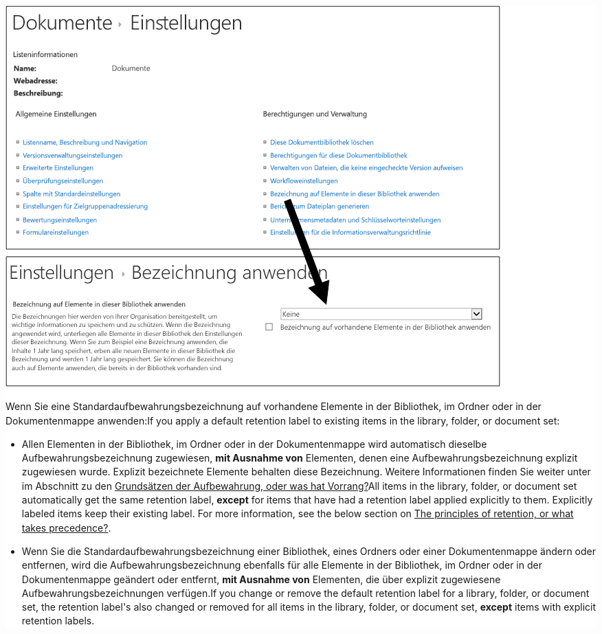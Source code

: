 ![Option „Bezeichnung anwenden“ auf der Seite mit den Bibliothekeinstellungen](media/0787d651-63dc-43b4-8768-716a5ecc64ec.png)
  
<span data-ttu-id="b5f5e-294">Wenn Sie eine Standardaufbewahrungsbezeichnung auf vorhandene Elemente in der Bibliothek, im Ordner oder in der Dokumentenmappe anwenden:</span><span class="sxs-lookup"><span data-stu-id="b5f5e-294">If you apply a default retention label to existing items in the library, folder, or document set:</span></span>
  
- <span data-ttu-id="b5f5e-p137">Allen Elementen in der Bibliothek, im Ordner oder in der Dokumentenmappe wird automatisch dieselbe Aufbewahrungsbezeichnung zugewiesen, **mit Ausnahme von** Elementen, denen eine Aufbewahrungsbezeichnung explizit zugewiesen wurde. Explizit bezeichnete Elemente behalten diese Bezeichnung. Weitere Informationen finden Sie weiter unter im Abschnitt zu den [Grundsätzen der Aufbewahrung, oder was hat Vorrang?](#the-principles-of-retention-or-what-takes-precedence)</span><span class="sxs-lookup"><span data-stu-id="b5f5e-p137">All items in the library, folder, or document set automatically get the same retention label, **except** for items that have had a retention label applied explicitly to them. Explicitly labeled items keep their existing label. For more information, see the below section on [The principles of retention, or what takes precedence?](#the-principles-of-retention-or-what-takes-precedence).</span></span>
    
- <span data-ttu-id="b5f5e-298">Wenn Sie die Standardaufbewahrungsbezeichnung einer Bibliothek, eines Ordners oder einer Dokumentenmappe ändern oder entfernen, wird die Aufbewahrungsbezeichnung ebenfalls für alle Elemente in der Bibliothek, im Ordner oder in der Dokumentenmappe geändert oder entfernt, **mit Ausnahme von** Elementen, die über explizit zugewiesene Aufbewahrungsbezeichnungen verfügen.</span><span class="sxs-lookup"><span data-stu-id="b5f5e-298">If you change or remove the default retention label for a library, folder, or document set, the retention label's also changed or removed for all items in the library, folder, or document set, **except** items with explicit retention labels.</span></span> 
    